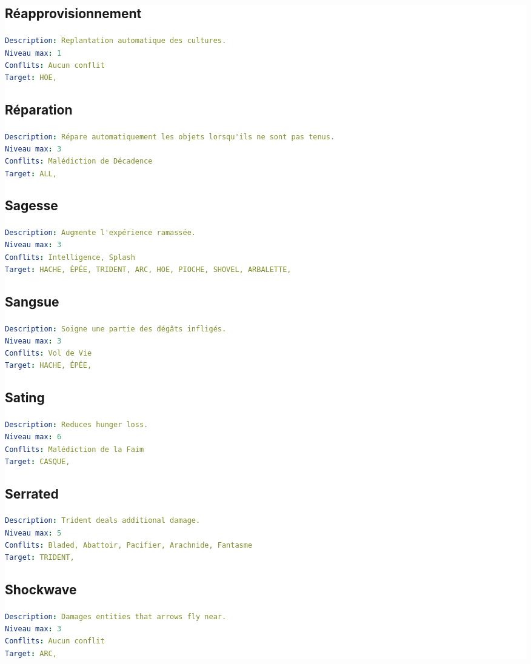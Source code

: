 ## Réapprovisionnement  
```yaml  
Description: Replantation automatique des cultures.   
Niveau max: 1  
Conflits: Aucun conflit   
Target: HOE,   
```  

## Réparation  
```yaml  
Description: Répare automatiquement les objets lorsqu'ils ne sont pas tenus.   
Niveau max: 3  
Conflits: Malédiction de Décadence   
Target: ALL,   
```  

## Sagesse  
```yaml  
Description: Augmente l'expérience ramassée.   
Niveau max: 3  
Conflits: Intelligence, Splash   
Target: HACHE, ÉPÉE, TRIDENT, ARC, HOE, PIOCHE, SHOVEL, ARBALETTE,   
```  

## Sangsue  
```yaml  
Description: Soigne une partie des dégâts infligés.   
Niveau max: 3  
Conflits: Vol de Vie   
Target: HACHE, ÉPÉE,   
```  

## Sating  
```yaml  
Description: Reduces hunger loss.   
Niveau max: 6  
Conflits: Malédiction de la Faim   
Target: CASQUE,   
```  

## Serrated  
```yaml  
Description: Trident deals additional damage.   
Niveau max: 5  
Conflits: Bladed, Abattoir, Pacifier, Arachnide, Fantasme   
Target: TRIDENT,   
```  

## Shockwave  
```yaml  
Description: Damages entities that arrows fly near.   
Niveau max: 3  
Conflits: Aucun conflit   
Target: ARC,   
```  
